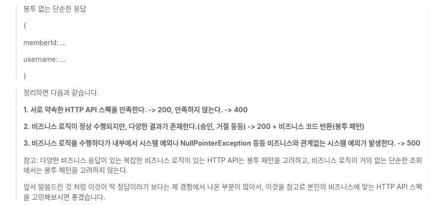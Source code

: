 > 봉투 없는 단순한 응답
>
> {
>
> memberId: ...
>
> username: ...
>
> }



> 정리하면 다음과 같습니다.
>
> **1. 서로 약속한 HTTP API 스펙을 만족한다. -> 200, 만족하지 않는다. -> 400**
>
> **2. 비즈니스 로직이 정상 수행되지만, 다양한 결과가 존재한다.(승인, 거절 등등) -> 200 + 비즈니스 코드 반환(봉투 패턴)**
>
> **3. 비즈니스 로직을 수행하다가 내부에서 시스템 예외나 NullPointerException 등등 비즈니스와 관계없는 시스템 예외가 발생한다. -> 500**
>
> 참고: 다양한 비즈니스 응답이 있는 복잡한 비즈니스 로직이 있는 HTTP API는 봉투 패턴을 고려하고, 비즈니스 로직이 거의 없는 단순한 조회에서는 봉투 패턴을 고려하지 않는다.
>
> 앞서 말씀드린 것 처럼 이것이 딱 정답이라기 보다는 제 경험에서 나온 부분이 많아서, 이것을 참고로 본인의 비즈니스에 맞는 HTTP API 스펙을 고민해보시면 좋겠습니다.


